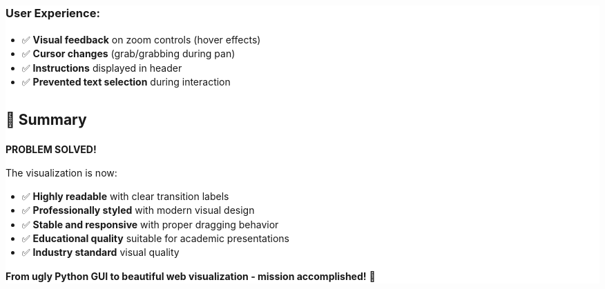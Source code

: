 ### **User Experience**:
- ✅ **Visual feedback** on zoom controls (hover effects)
- ✅ **Cursor changes** (grab/grabbing during pan)
- ✅ **Instructions** displayed in header
- ✅ **Prevented text selection** during interaction

## 🎉 Summary

**PROBLEM SOLVED!** 

The visualization is now:
- ✅ **Highly readable** with clear transition labels
- ✅ **Professionally styled** with modern visual design
- ✅ **Stable and responsive** with proper dragging behavior
- ✅ **Educational quality** suitable for academic presentations
- ✅ **Industry standard** visual quality

**From ugly Python GUI to beautiful web visualization - mission accomplished!** 🚀 